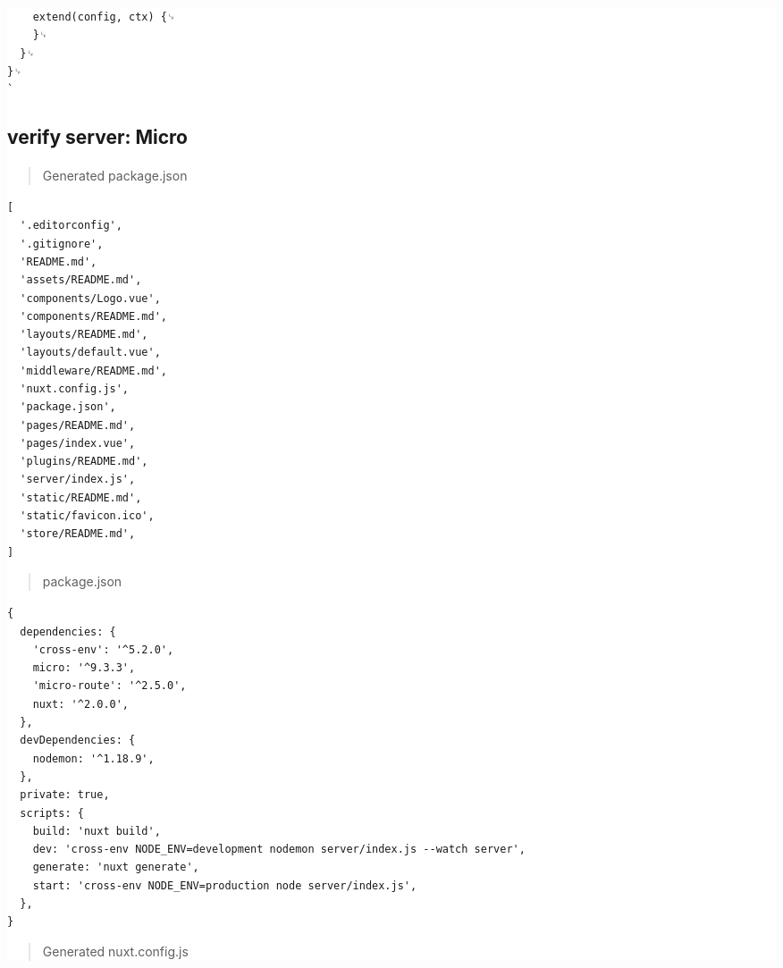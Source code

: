         extend(config, ctx) {␊
        }␊
      }␊
    }␊
    `

## verify server: Micro

> Generated package.json

    [
      '.editorconfig',
      '.gitignore',
      'README.md',
      'assets/README.md',
      'components/Logo.vue',
      'components/README.md',
      'layouts/README.md',
      'layouts/default.vue',
      'middleware/README.md',
      'nuxt.config.js',
      'package.json',
      'pages/README.md',
      'pages/index.vue',
      'plugins/README.md',
      'server/index.js',
      'static/README.md',
      'static/favicon.ico',
      'store/README.md',
    ]

> package.json

    {
      dependencies: {
        'cross-env': '^5.2.0',
        micro: '^9.3.3',
        'micro-route': '^2.5.0',
        nuxt: '^2.0.0',
      },
      devDependencies: {
        nodemon: '^1.18.9',
      },
      private: true,
      scripts: {
        build: 'nuxt build',
        dev: 'cross-env NODE_ENV=development nodemon server/index.js --watch server',
        generate: 'nuxt generate',
        start: 'cross-env NODE_ENV=production node server/index.js',
      },
    }

> Generated nuxt.config.js
